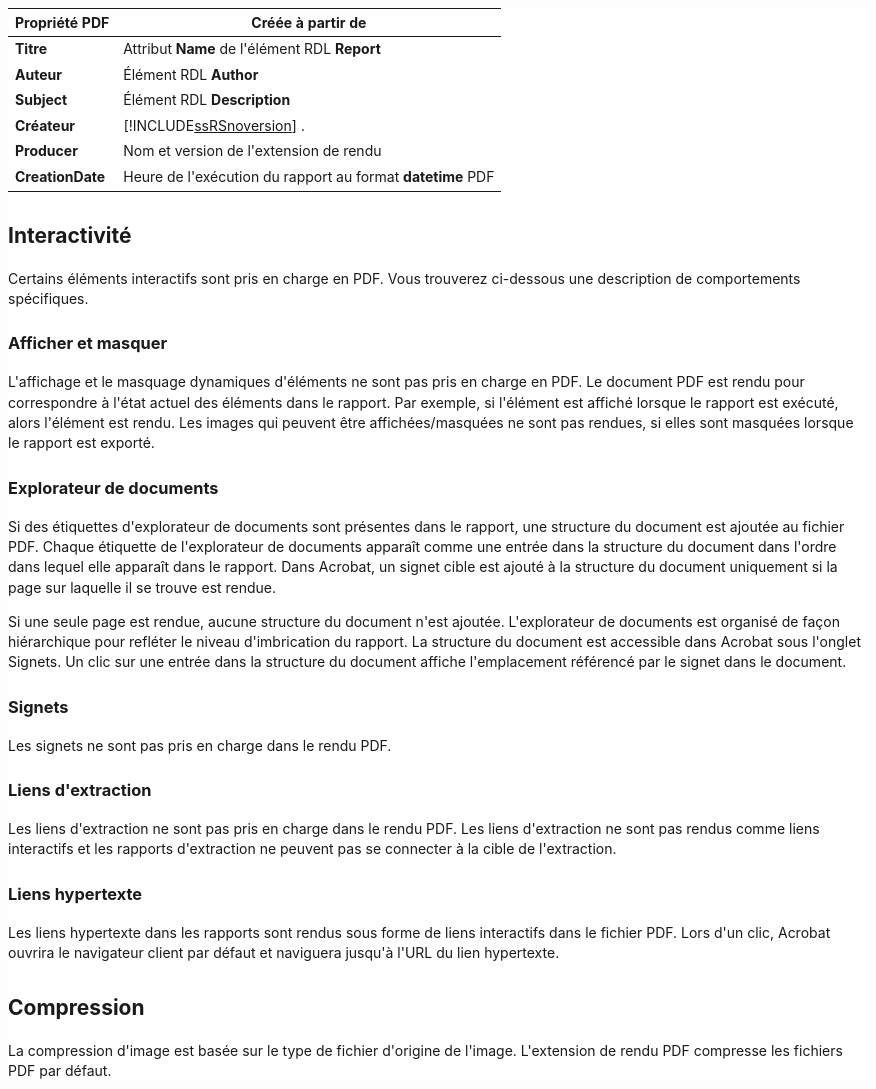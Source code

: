 |Propriété PDF|Créée à partir de|  
|------------------|------------------|  
|**Titre**|Attribut **Name** de l'élément RDL **Report**|  
|**Auteur**|Élément RDL **Author**|  
|**Subject**|Élément RDL **Description**|  
|**Créateur**|[!INCLUDE[ssRSnoversion](../../includes/ssrsnoversion-md.md)] .|  
|**Producer**|Nom et version de l'extension de rendu|  
|**CreationDate**|Heure de l'exécution du rapport au format **datetime** PDF|  
  
  
##  <a name="Interactivity"></a> Interactivité  
 Certains éléments interactifs sont pris en charge en PDF. Vous trouverez ci-dessous une description de comportements spécifiques.  
  
### <a name="show-and-hide"></a>Afficher et masquer  
 L'affichage et le masquage dynamiques d'éléments ne sont pas pris en charge en PDF. Le document PDF est rendu pour correspondre à l'état actuel des éléments dans le rapport. Par exemple, si l'élément est affiché lorsque le rapport est exécuté, alors l'élément est rendu. Les images qui peuvent être affichées/masquées ne sont pas rendues, si elles sont masquées lorsque le rapport est exporté.  
  
### <a name="document-map"></a>Explorateur de documents  
 Si des étiquettes d'explorateur de documents sont présentes dans le rapport, une structure du document est ajoutée au fichier PDF. Chaque étiquette de l'explorateur de documents apparaît comme une entrée dans la structure du document dans l'ordre dans lequel elle apparaît dans le rapport. Dans Acrobat, un signet cible est ajouté à la structure du document uniquement si la page sur laquelle il se trouve est rendue.  
  
 Si une seule page est rendue, aucune structure du document n'est ajoutée. L'explorateur de documents est organisé de façon hiérarchique pour refléter le niveau d'imbrication du rapport. La structure du document est accessible dans Acrobat sous l'onglet Signets. Un clic sur une entrée dans la structure du document affiche l'emplacement référencé par le signet dans le document.  
  
### <a name="bookmarks"></a>Signets  
 Les signets ne sont pas pris en charge dans le rendu PDF.  
  
### <a name="drillthrough-links"></a>Liens d'extraction  
 Les liens d'extraction ne sont pas pris en charge dans le rendu PDF. Les liens d'extraction ne sont pas rendus comme liens interactifs et les rapports d'extraction ne peuvent pas se connecter à la cible de l'extraction.  
  
### <a name="hyperlinks"></a>Liens hypertexte  
 Les liens hypertexte dans les rapports sont rendus sous forme de liens interactifs dans le fichier PDF. Lors d'un clic, Acrobat ouvrira le navigateur client par défaut et naviguera jusqu'à l'URL du lien hypertexte.  
  
  
##  <a name="Compression"></a> Compression  
 La compression d'image est basée sur le type de fichier d'origine de l'image. L'extension de rendu PDF compresse les fichiers PDF par défaut.  
  